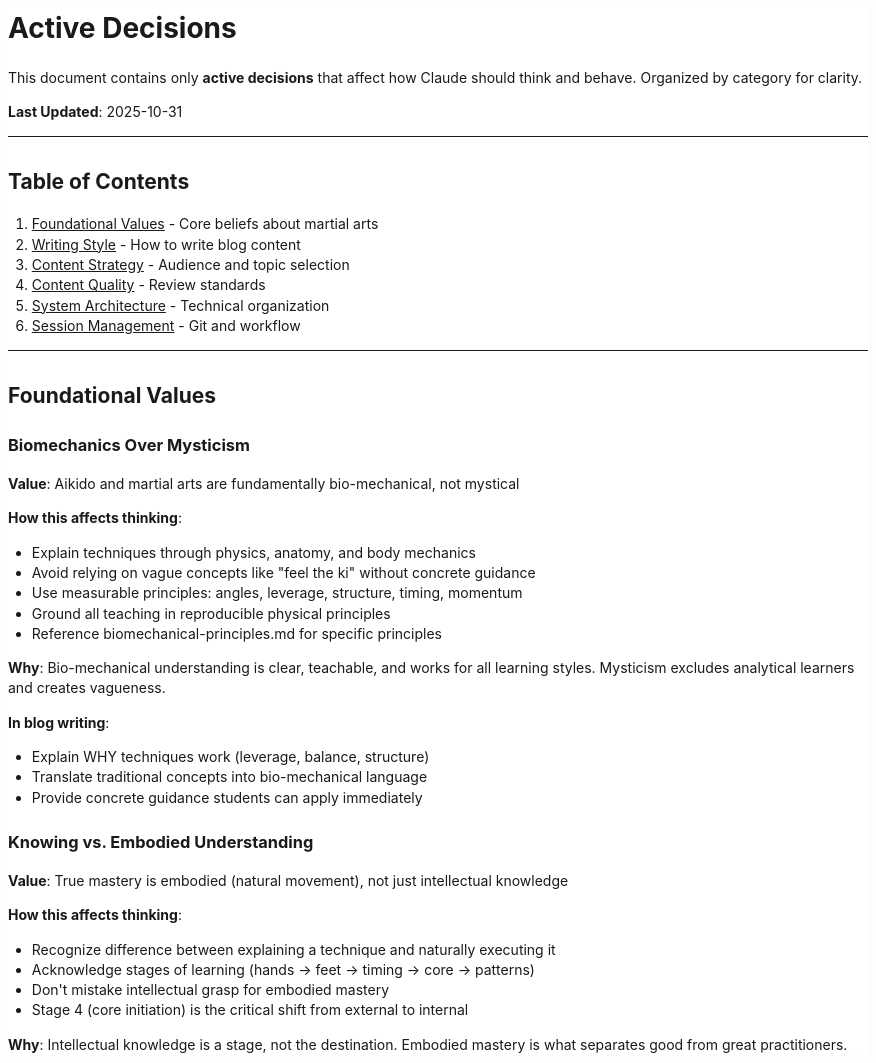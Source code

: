 # Active Decisions

This document contains only **active decisions** that affect how Claude should think and behave. Organized by category for clarity.

**Last Updated**: 2025-10-31

---

## Table of Contents

1. [Foundational Values](#foundational-values) - Core beliefs about martial arts
2. [Writing Style](#writing-style) - How to write blog content
3. [Content Strategy](#content-strategy) - Audience and topic selection
4. [Content Quality](#content-quality) - Review standards
5. [System Architecture](#system-architecture) - Technical organization
6. [Session Management](#session-management) - Git and workflow

---

## Foundational Values

### Biomechanics Over Mysticism
**Value**: Aikido and martial arts are fundamentally bio-mechanical, not mystical

**How this affects thinking**:
- Explain techniques through physics, anatomy, and body mechanics
- Avoid relying on vague concepts like "feel the ki" without concrete guidance
- Use measurable principles: angles, leverage, structure, timing, momentum
- Ground all teaching in reproducible physical principles
- Reference biomechanical-principles.md for specific principles

**Why**: Bio-mechanical understanding is clear, teachable, and works for all learning styles. Mysticism excludes analytical learners and creates vagueness.

**In blog writing**:
- Explain WHY techniques work (leverage, balance, structure)
- Translate traditional concepts into bio-mechanical language
- Provide concrete guidance students can apply immediately

### Knowing vs. Embodied Understanding
**Value**: True mastery is embodied (natural movement), not just intellectual knowledge

**How this affects thinking**:
- Recognize difference between explaining a technique and naturally executing it
- Acknowledge stages of learning (hands → feet → timing → core → patterns)
- Don't mistake intellectual grasp for embodied mastery
- Stage 4 (core initiation) is the critical shift from external to internal

**Why**: Intellectual knowledge is a stage, not the destination. Embodied mastery is what separates good from great practitioners.
